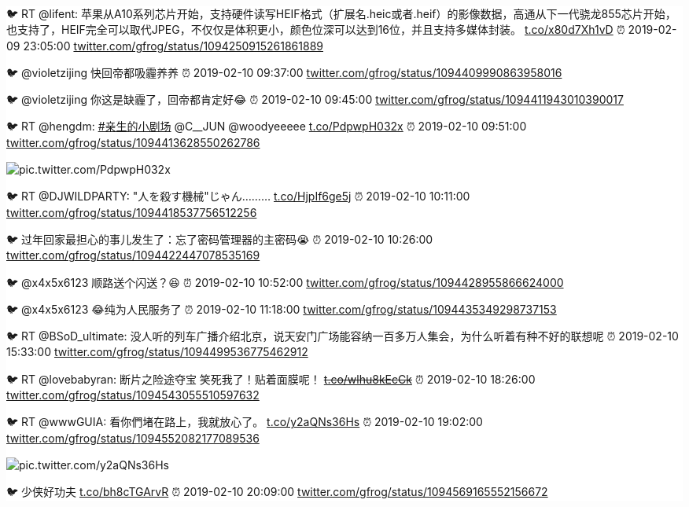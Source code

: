 🐦 RT @lifent: 苹果从A10系列芯片开始，支持硬件读写HEIF格式（扩展名.heic或者.heif）的影像数据，高通从下一代骁龙855芯片开始，也支持了，HEIF完全可以取代JPEG，不仅仅是体积更小，颜色位深可以达到16位，并且支持多媒体封装。 [t.co/x80d7Xh1vD](https://twitter.com/lifent/status/1094211252203618305/photo/1)
⏰ 2019-02-09 23:05:00
[twitter.com/gfrog/status/1094250915261861889](http://twitter.com/gfrog/status/1094250915261861889)

🐦 @violetzijing 快回帝都吸霾养养
⏰ 2019-02-10 09:37:00
[twitter.com/gfrog/status/1094409990863958016](http://twitter.com/gfrog/status/1094409990863958016)

🐦 @violetzijing 你这是缺霾了，回帝都肯定好😂
⏰ 2019-02-10 09:45:00
[twitter.com/gfrog/status/1094411943010390017](http://twitter.com/gfrog/status/1094411943010390017)

🐦 RT @hengdm: [#亲生的小剧场](https://twitter.com/hashtag/亲生的小剧场?src=hash) @C__JUN @woodyeeeee [t.co/PdpwpH032x](https://twitter.com/hengdm/status/1094412187416678401/photo/1)
⏰ 2019-02-10 09:51:00
[twitter.com/gfrog/status/1094413628550262786](http://twitter.com/gfrog/status/1094413628550262786)

![pic.twitter.com/PdpwpH032x](https://pbs.twimg.com/media/DzAiFN0UUAA-d5n.jpg)

🐦 RT @DJWILDPARTY: "人を殺す機械"じゃん………
 [t.co/HjpIf6ge5j](https://twitter.com/nhk_seikatsu/status/1093789959486468096/video/1)
⏰ 2019-02-10 10:11:00
[twitter.com/gfrog/status/1094418537756512256](http://twitter.com/gfrog/status/1094418537756512256)

🐦 过年回家最担心的事儿发生了：忘了密码管理器的主密码😭
⏰ 2019-02-10 10:26:00
[twitter.com/gfrog/status/1094422447078535169](http://twitter.com/gfrog/status/1094422447078535169)

🐦 @x4x5x6123 顺路送个闪送？😆
⏰ 2019-02-10 10:52:00
[twitter.com/gfrog/status/1094428955866624000](http://twitter.com/gfrog/status/1094428955866624000)

🐦 @x4x5x6123 😂纯为人民服务了
⏰ 2019-02-10 11:18:00
[twitter.com/gfrog/status/1094435349298737153](http://twitter.com/gfrog/status/1094435349298737153)

🐦 RT @BSoD_ultimate: 没人听的列车广播介绍北京，说天安门广场能容纳一百多万人集会，为什么听着有种不好的联想呢
⏰ 2019-02-10 15:33:00
[twitter.com/gfrog/status/1094499536775462912](http://twitter.com/gfrog/status/1094499536775462912)

🐦 RT @lovebabyran: 断片之险途夺宝 笑死我了！贴着面膜呢！ <s>[t.co/wlhu8kEcCk](https://t.co/wlhu8kEcCk)</s>
⏰ 2019-02-10 18:26:00
[twitter.com/gfrog/status/1094543055510597632](http://twitter.com/gfrog/status/1094543055510597632)

🐦 RT @wwwGUIA: 看你們堵在路上，我就放心了。 [t.co/y2aQNs36Hs](https://twitter.com/wwwGUIA/status/1094547217715585025/photo/1)
⏰ 2019-02-10 19:02:00
[twitter.com/gfrog/status/1094552082177089536](http://twitter.com/gfrog/status/1094552082177089536)

![pic.twitter.com/y2aQNs36Hs](https://pbs.twimg.com/media/DzCc4a4VAAAKkjZ.jpg)

🐦 少侠好功夫 [t.co/bh8cTGArvR](https://twitter.com/hu_lalalalala/status/1094456791092551680)
⏰ 2019-02-10 20:09:00
[twitter.com/gfrog/status/1094569165552156672](http://twitter.com/gfrog/status/1094569165552156672)

